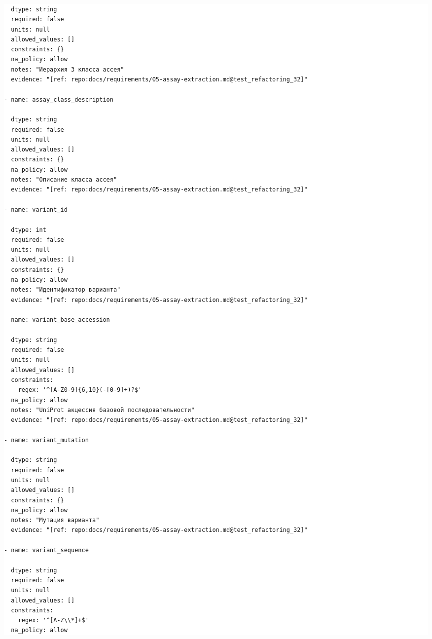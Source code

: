 ```text
  dtype: string
  required: false
  units: null
  allowed_values: []
  constraints: {}
  na_policy: allow
  notes: "Иерархия 3 класса ассея"
  evidence: "[ref: repo:docs/requirements/05-assay-extraction.md@test_refactoring_32]"

- name: assay_class_description

  dtype: string
  required: false
  units: null
  allowed_values: []
  constraints: {}
  na_policy: allow
  notes: "Описание класса ассея"
  evidence: "[ref: repo:docs/requirements/05-assay-extraction.md@test_refactoring_32]"

- name: variant_id

  dtype: int
  required: false
  units: null
  allowed_values: []
  constraints: {}
  na_policy: allow
  notes: "Идентификатор варианта"
  evidence: "[ref: repo:docs/requirements/05-assay-extraction.md@test_refactoring_32]"

- name: variant_base_accession

  dtype: string
  required: false
  units: null
  allowed_values: []
  constraints:
    regex: '^[A-Z0-9]{6,10}(-[0-9]+)?$'
  na_policy: allow
  notes: "UniProt акцессия базовой последовательности"
  evidence: "[ref: repo:docs/requirements/05-assay-extraction.md@test_refactoring_32]"

- name: variant_mutation

  dtype: string
  required: false
  units: null
  allowed_values: []
  constraints: {}
  na_policy: allow
  notes: "Мутация варианта"
  evidence: "[ref: repo:docs/requirements/05-assay-extraction.md@test_refactoring_32]"

- name: variant_sequence

  dtype: string
  required: false
  units: null
  allowed_values: []
  constraints:
    regex: '^[A-Z\\*]+$'
  na_policy: allow
```